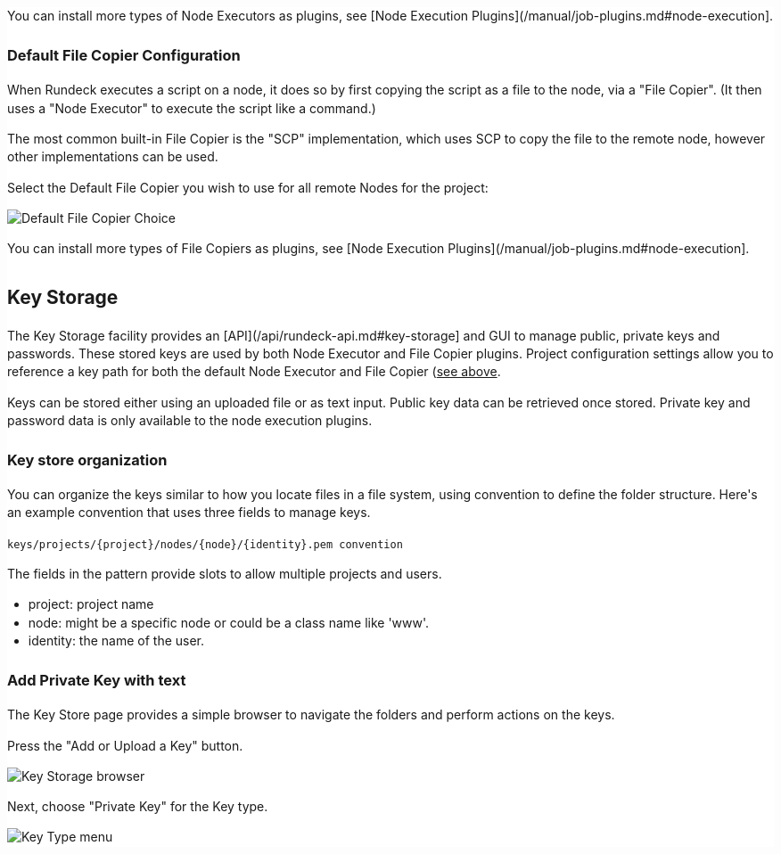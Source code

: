 You can install more types of Node Executors as plugins, see [Node Execution Plugins](/manual/job-plugins.md#node-execution].

### Default File Copier Configuration

When Rundeck executes a script on a node, it does so by first copying the script as a file to the node, via a "File Copier". (It then uses a "Node Executor" to execute the script like a command.)

The most common built-in File Copier is the "SCP" implementation, which uses
SCP to copy the file to the remote node, however other implementations can be used.

Select the Default File Copier you wish to use for all remote Nodes for the project:

![Default File Copier Choice](~@assets/img/fig0713.png)

You can install more types of File Copiers as plugins, see [Node Execution Plugins](/manual/job-plugins.md#node-execution].

## Key Storage

The Key Storage facility provides an [API](/api/rundeck-api.md#key-storage] and GUI to manage public, private keys and passwords.
These stored keys are used by both Node Executor and File Copier plugins.
Project configuration settings allow you to reference a key path for both the default Node Executor and File Copier
([see above](/manual/09-configure.md#default-node-executor-configuration]).

Keys can be stored either using an uploaded file or as text input. Public key data can be retrieved once stored. Private key and password data is only available to the node execution plugins.

### Key store organization

You can organize the keys similar to how you locate files in a file system, using convention to define the folder structure.
Here's an example convention that uses three fields to manage keys.

    keys/projects/{project}/nodes/{node}/{identity}.pem convention

The fields in the pattern provide slots to allow multiple projects and users.

- project: project name
- node: might be a specific node or could be a class name like 'www'.
- identity: the name of the user.

### Add Private Key with text

The Key Store page provides a simple browser to navigate the folders and perform actions on the keys.

Press the "Add or Upload a Key" button.

![Key Storage browser](~@assets/img/fig0720.png)

Next, choose "Private Key" for the Key type.

![Key Type menu](~@assets/img/fig0722.png)
